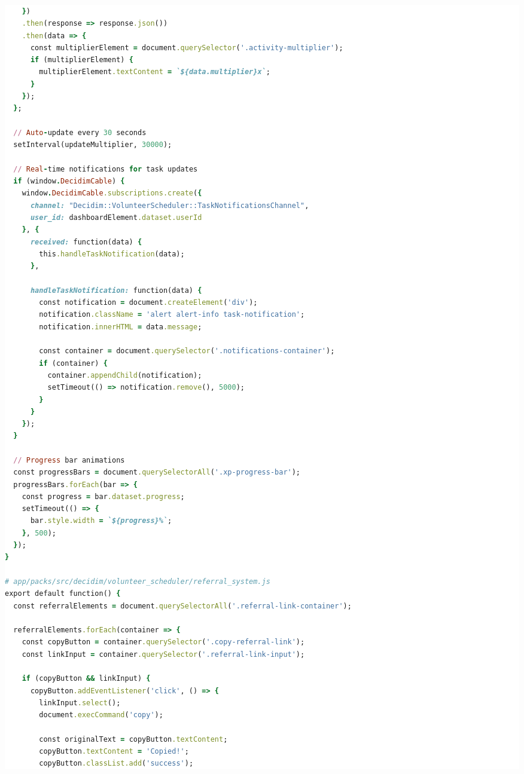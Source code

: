 ```ruby
    })
    .then(response => response.json())
    .then(data => {
      const multiplierElement = document.querySelector('.activity-multiplier');
      if (multiplierElement) {
        multiplierElement.textContent = `${data.multiplier}x`;
      }
    });
  };
  
  // Auto-update every 30 seconds
  setInterval(updateMultiplier, 30000);
  
  // Real-time notifications for task updates
  if (window.DecidimCable) {
    window.DecidimCable.subscriptions.create({
      channel: "Decidim::VolunteerScheduler::TaskNotificationsChannel",
      user_id: dashboardElement.dataset.userId
    }, {
      received: function(data) {
        this.handleTaskNotification(data);
      },
      
      handleTaskNotification: function(data) {
        const notification = document.createElement('div');
        notification.className = 'alert alert-info task-notification';
        notification.innerHTML = data.message;
        
        const container = document.querySelector('.notifications-container');
        if (container) {
          container.appendChild(notification);
          setTimeout(() => notification.remove(), 5000);
        }
      }
    });
  }
  
  // Progress bar animations
  const progressBars = document.querySelectorAll('.xp-progress-bar');
  progressBars.forEach(bar => {
    const progress = bar.dataset.progress;
    setTimeout(() => {
      bar.style.width = `${progress}%`;
    }, 500);
  });
}

# app/packs/src/decidim/volunteer_scheduler/referral_system.js
export default function() {
  const referralElements = document.querySelectorAll('.referral-link-container');
  
  referralElements.forEach(container => {
    const copyButton = container.querySelector('.copy-referral-link');
    const linkInput = container.querySelector('.referral-link-input');
    
    if (copyButton && linkInput) {
      copyButton.addEventListener('click', () => {
        linkInput.select();
        document.execCommand('copy');
        
        const originalText = copyButton.textContent;
        copyButton.textContent = 'Copied!';
        copyButton.classList.add('success');
```